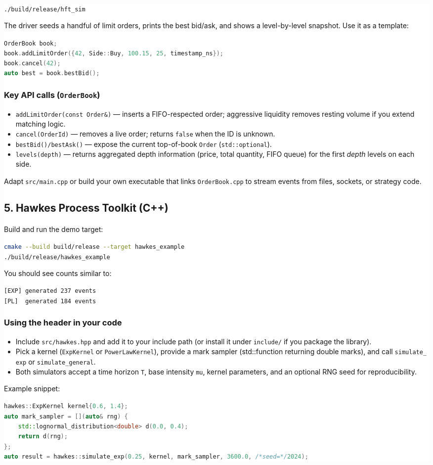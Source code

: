 ```bash
./build/release/hft_sim
```

The driver seeds a handful of limit orders, prints the best bid/ask, and shows a level-by-level snapshot. Use it as a template:

```cpp
OrderBook book;
book.addLimitOrder({42, Side::Buy, 100.15, 25, timestamp_ns});
book.cancel(42);
auto best = book.bestBid();
```

### Key API calls (`OrderBook`)
- `addLimitOrder(const Order&)` — inserts a FIFO-respected order; aggressive liquidity removes resting volume if you extend matching logic.
- `cancel(OrderId)` — removes a live order; returns `false` when the ID is unknown.
- `bestBid()/bestAsk()` — expose the current top-of-book `Order` (`std::optional`).
- `levels(depth)` — returns aggregated depth information (price, total quantity, FIFO queue) for the first *depth* levels on each side.

Adapt `src/main.cpp` or build your own executable that links `OrderBook.cpp` to stream events from files, sockets, or strategy code.

## 5. Hawkes Process Toolkit (C++)
Build and run the demo target:

```bash
cmake --build build/release --target hawkes_example
./build/release/hawkes_example
```

You should see counts similar to:

```
[EXP] generated 237 events
[PL]  generated 184 events
```

### Using the header in your code
- Include `src/hawkes.hpp` and add it to your include path (or install it under `include/` if you package the library).
- Pick a kernel (`ExpKernel` or `PowerLawKernel`), provide a mark sampler (std::function returning double marks), and call `simulate_exp` or `simulate_general`.
- Both simulators accept a time horizon `T`, base intensity `mu`, kernel parameters, and an optional RNG seed for reproducibility.

Example snippet:

```cpp
hawkes::ExpKernel kernel{0.6, 1.4};
auto mark_sampler = [](auto& rng) {
    std::lognormal_distribution<double> d(0.0, 0.4);
    return d(rng);
};
auto result = hawkes::simulate_exp(0.25, kernel, mark_sampler, 3600.0, /*seed=*/2024);
```

